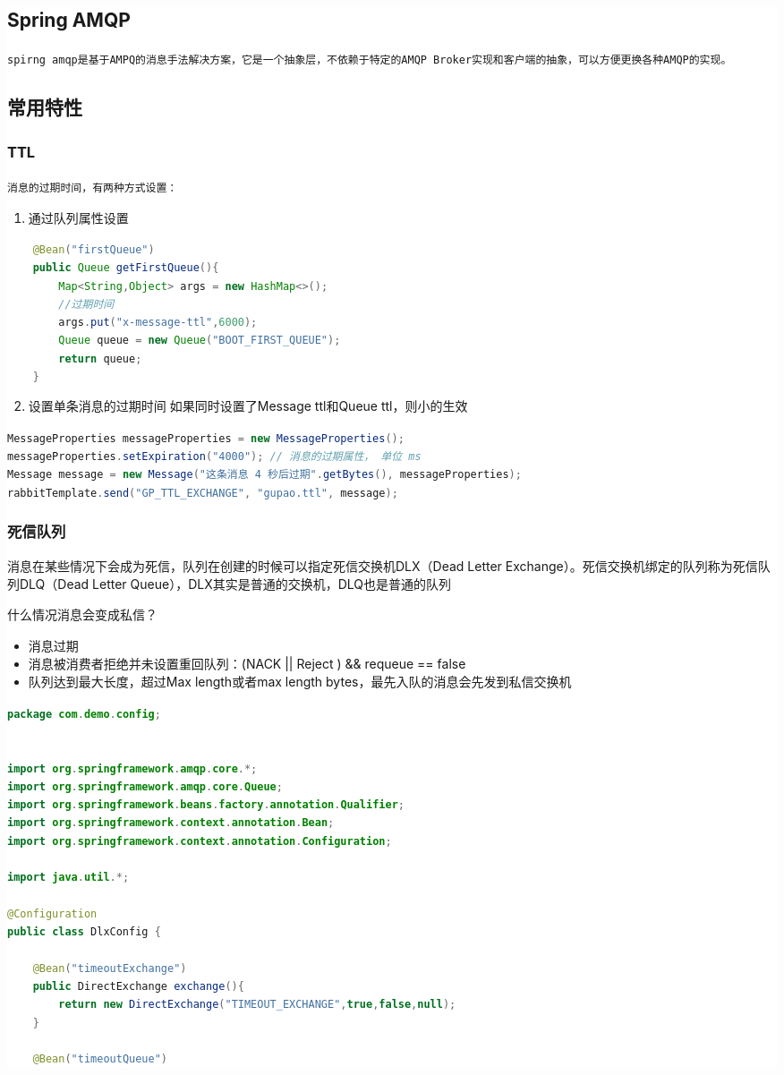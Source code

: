 

## Spring AMQP

	spirng amqp是基于AMPQ的消息手法解决方案，它是一个抽象层，不依赖于特定的AMQP Broker实现和客户端的抽象，可以方便更换各种AMQP的实现。




## 常用特性

### TTL

	消息的过期时间，有两种方式设置：

1. 通过队列属性设置

```java
    @Bean("firstQueue")
    public Queue getFirstQueue(){
        Map<String,Object> args = new HashMap<>();
        //过期时间
        args.put("x-message-ttl",6000);
        Queue queue = new Queue("BOOT_FIRST_QUEUE");
        return queue;
    }
```

2. 设置单条消息的过期时间
如果同时设置了Message ttl和Queue ttl，则小的生效

```java
MessageProperties messageProperties = new MessageProperties();
messageProperties.setExpiration("4000"); // 消息的过期属性， 单位 ms
Message message = new Message("这条消息 4 秒后过期".getBytes(), messageProperties);
rabbitTemplate.send("GP_TTL_EXCHANGE", "gupao.ttl", message);
```

### 死信队列
消息在某些情况下会成为死信，队列在创建的时候可以指定死信交换机DLX（Dead Letter Exchange）。死信交换机绑定的队列称为死信队列DLQ（Dead Letter Queue），DLX其实是普通的交换机，DLQ也是普通的队列

什么情况消息会变成私信？
 - 消息过期
 - 消息被消费者拒绝并未设置重回队列：(NACK || Reject ) && requeue == false
 - 队列达到最大长度，超过Max length或者max length bytes，最先入队的消息会先发到私信交换机

```java
package com.demo.config;


import org.springframework.amqp.core.*;
import org.springframework.amqp.core.Queue;
import org.springframework.beans.factory.annotation.Qualifier;
import org.springframework.context.annotation.Bean;
import org.springframework.context.annotation.Configuration;

import java.util.*;

@Configuration
public class DlxConfig {

    @Bean("timeoutExchange")
    public DirectExchange exchange(){
        return new DirectExchange("TIMEOUT_EXCHANGE",true,false,null);
    }

    @Bean("timeoutQueue")
```